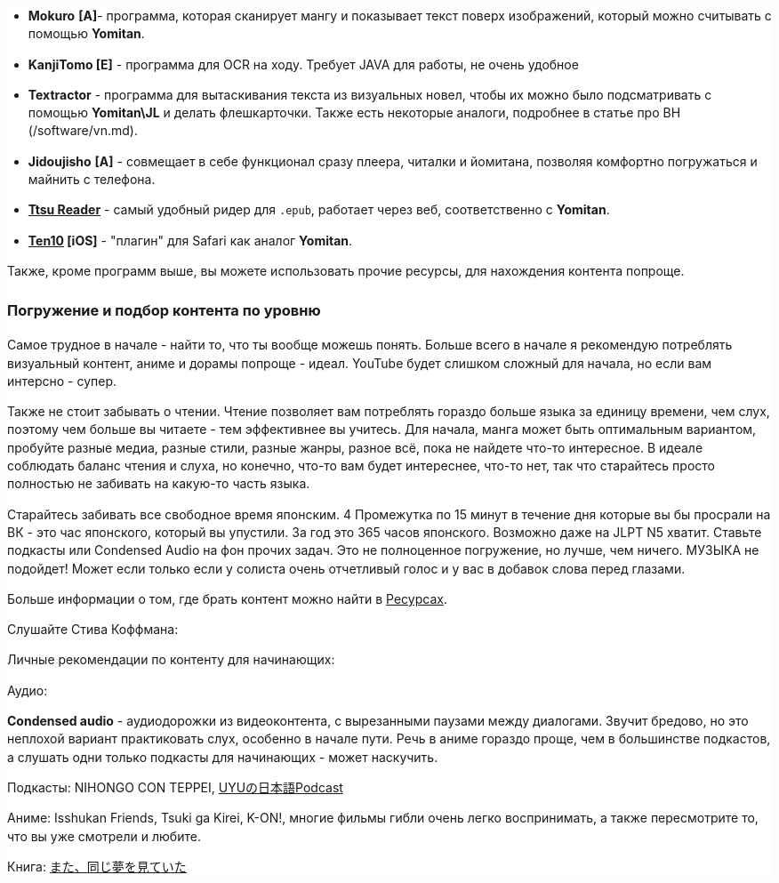 - **Mokuro** **[A]**- программа, которая сканирует мангу и показывает текст поверх изображений, который можно считывать с помощью **Yomitan**.

- **KanjiTomo [E]** - программа для OCR на ходу. Требует JAVA для работы, не очень удобное

- **Textractor** - программа для вытаскивания текста из визуальных новел, чтобы их можно было подсматривать с помощью **Yomitan\JL** и делать флешкарточки. Также есть некоторые аналоги, подробнее в статье про ВН (/software/vn.md).
- **Jidoujisho** **[A]** - совмещает в себе функционал сразу плеера, читалки и йомитана, позволяя комфортно погружаться и майнить с телефона.

- **[Ttsu Reader](https://reader.ttsu.app/)** - самый удобный ридер для `.epub`, работает через веб, соответственно с **Yomitan**.

- **[Ten10](https://apps.apple.com/us/app/10ten-japanese-reader/id1573540634) [iOS]** - "плагин" для Safari как аналог **Yomitan**.

Также, кроме программ выше, вы можете использовать прочие ресурсы, для нахождения контента попроще.

### Погружение и подбор контента по уровню

Самое трудное в начале - найти то, что ты вообще можешь понять. Больше всего в начале я рекомендую потреблять визуальный контент, аниме и дорамы попроще - идеал. YouTube будет слишком сложный для начала, но если вам интерсно - супер.

Также не стоит забывать о чтении. Чтение позволяет вам потреблять гораздо больше языка за единицу времени, чем слух, поэтому чем больше вы читаете - тем эффективнее вы учитесь. Для начала, манга может быть оптимальным вариантом, пробуйте разные медиа, разные стили, разные жанры, разное всё, пока не найдете что-то интересное. В идеале соблюдать баланс чтения и слуха, но конечно, что-то вам будет интереснее, что-то нет, так что старайтесь просто полностью не забивать на какую-то часть языка.

Старайтесь забивать все свободное время японским. 4 Промежутка по 15 минут в течение дня которые вы бы просрали на ВК - это час японского, который вы упустили. За год это 365 часов японского. Возможно даже на JLPT N5 хватит. Ставьте подкасты или Condensed Audio на фон прочих задач. Это не полноценное погружение, но лучше, чем ничего. МУЗЫКА не подойдет!
Может если только если у солиста очень отчетливый голос и у вас в добавок слова перед глазами.

Больше информации о том, где брать контент можно найти в [Ресурсах](/resources.md).

Слушайте Стива Коффмана:

<VidStack src="/imgvid/steve.mp4"/>

Личные рекомендации по контенту для начинающих:

Аудио:

**Condensed audio** - аудиодорожки из видеоконтента, с вырезанными паузами между диалогами. Звучит бредово, но это неплохой вариант практиковать слух, особенно в начале пути. Речь в аниме гораздо проще, чем в большинстве подкастов, а слушать одни только подкасты для начинающих - может наскучить.

Подкасты: NIHONGO CON TEPPEI, [UYUの日本語Podcast](https://www.youtube.com/channel/UC8dWfySP_cKDMFj6aFfQbFA)

Аниме: Isshukan Friends, Tsuki ga Kirei, K-ON!, многие фильмы гибли очень легко воспринимать, а также пересмотрите то, что вы уже смотрели и любите.

Книга: [また、同じ夢を見ていた](https://nyaa.si/view/1642852)
